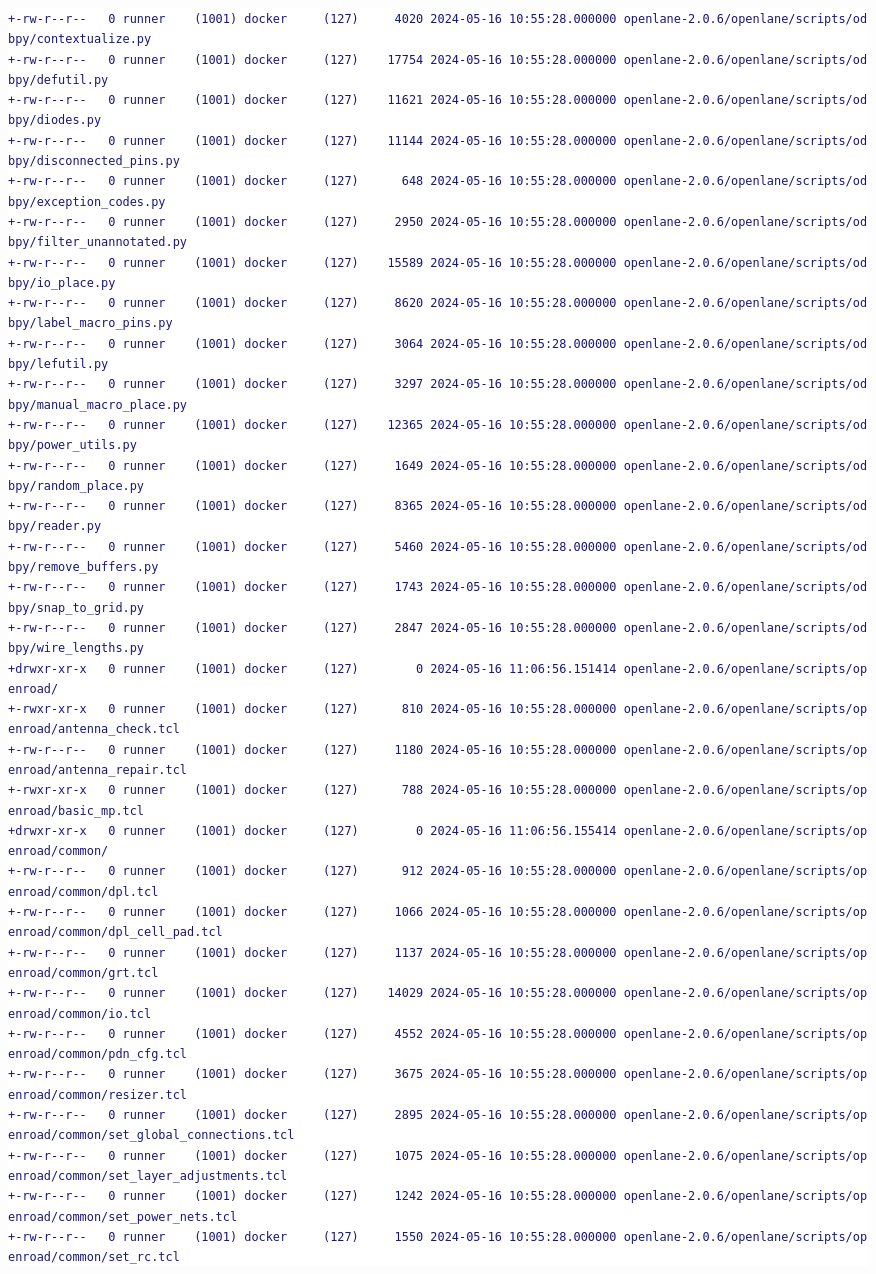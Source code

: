 ```diff
+-rw-r--r--   0 runner    (1001) docker     (127)     4020 2024-05-16 10:55:28.000000 openlane-2.0.6/openlane/scripts/odbpy/contextualize.py
+-rw-r--r--   0 runner    (1001) docker     (127)    17754 2024-05-16 10:55:28.000000 openlane-2.0.6/openlane/scripts/odbpy/defutil.py
+-rw-r--r--   0 runner    (1001) docker     (127)    11621 2024-05-16 10:55:28.000000 openlane-2.0.6/openlane/scripts/odbpy/diodes.py
+-rw-r--r--   0 runner    (1001) docker     (127)    11144 2024-05-16 10:55:28.000000 openlane-2.0.6/openlane/scripts/odbpy/disconnected_pins.py
+-rw-r--r--   0 runner    (1001) docker     (127)      648 2024-05-16 10:55:28.000000 openlane-2.0.6/openlane/scripts/odbpy/exception_codes.py
+-rw-r--r--   0 runner    (1001) docker     (127)     2950 2024-05-16 10:55:28.000000 openlane-2.0.6/openlane/scripts/odbpy/filter_unannotated.py
+-rw-r--r--   0 runner    (1001) docker     (127)    15589 2024-05-16 10:55:28.000000 openlane-2.0.6/openlane/scripts/odbpy/io_place.py
+-rw-r--r--   0 runner    (1001) docker     (127)     8620 2024-05-16 10:55:28.000000 openlane-2.0.6/openlane/scripts/odbpy/label_macro_pins.py
+-rw-r--r--   0 runner    (1001) docker     (127)     3064 2024-05-16 10:55:28.000000 openlane-2.0.6/openlane/scripts/odbpy/lefutil.py
+-rw-r--r--   0 runner    (1001) docker     (127)     3297 2024-05-16 10:55:28.000000 openlane-2.0.6/openlane/scripts/odbpy/manual_macro_place.py
+-rw-r--r--   0 runner    (1001) docker     (127)    12365 2024-05-16 10:55:28.000000 openlane-2.0.6/openlane/scripts/odbpy/power_utils.py
+-rw-r--r--   0 runner    (1001) docker     (127)     1649 2024-05-16 10:55:28.000000 openlane-2.0.6/openlane/scripts/odbpy/random_place.py
+-rw-r--r--   0 runner    (1001) docker     (127)     8365 2024-05-16 10:55:28.000000 openlane-2.0.6/openlane/scripts/odbpy/reader.py
+-rw-r--r--   0 runner    (1001) docker     (127)     5460 2024-05-16 10:55:28.000000 openlane-2.0.6/openlane/scripts/odbpy/remove_buffers.py
+-rw-r--r--   0 runner    (1001) docker     (127)     1743 2024-05-16 10:55:28.000000 openlane-2.0.6/openlane/scripts/odbpy/snap_to_grid.py
+-rw-r--r--   0 runner    (1001) docker     (127)     2847 2024-05-16 10:55:28.000000 openlane-2.0.6/openlane/scripts/odbpy/wire_lengths.py
+drwxr-xr-x   0 runner    (1001) docker     (127)        0 2024-05-16 11:06:56.151414 openlane-2.0.6/openlane/scripts/openroad/
+-rwxr-xr-x   0 runner    (1001) docker     (127)      810 2024-05-16 10:55:28.000000 openlane-2.0.6/openlane/scripts/openroad/antenna_check.tcl
+-rw-r--r--   0 runner    (1001) docker     (127)     1180 2024-05-16 10:55:28.000000 openlane-2.0.6/openlane/scripts/openroad/antenna_repair.tcl
+-rwxr-xr-x   0 runner    (1001) docker     (127)      788 2024-05-16 10:55:28.000000 openlane-2.0.6/openlane/scripts/openroad/basic_mp.tcl
+drwxr-xr-x   0 runner    (1001) docker     (127)        0 2024-05-16 11:06:56.155414 openlane-2.0.6/openlane/scripts/openroad/common/
+-rw-r--r--   0 runner    (1001) docker     (127)      912 2024-05-16 10:55:28.000000 openlane-2.0.6/openlane/scripts/openroad/common/dpl.tcl
+-rw-r--r--   0 runner    (1001) docker     (127)     1066 2024-05-16 10:55:28.000000 openlane-2.0.6/openlane/scripts/openroad/common/dpl_cell_pad.tcl
+-rw-r--r--   0 runner    (1001) docker     (127)     1137 2024-05-16 10:55:28.000000 openlane-2.0.6/openlane/scripts/openroad/common/grt.tcl
+-rw-r--r--   0 runner    (1001) docker     (127)    14029 2024-05-16 10:55:28.000000 openlane-2.0.6/openlane/scripts/openroad/common/io.tcl
+-rw-r--r--   0 runner    (1001) docker     (127)     4552 2024-05-16 10:55:28.000000 openlane-2.0.6/openlane/scripts/openroad/common/pdn_cfg.tcl
+-rw-r--r--   0 runner    (1001) docker     (127)     3675 2024-05-16 10:55:28.000000 openlane-2.0.6/openlane/scripts/openroad/common/resizer.tcl
+-rw-r--r--   0 runner    (1001) docker     (127)     2895 2024-05-16 10:55:28.000000 openlane-2.0.6/openlane/scripts/openroad/common/set_global_connections.tcl
+-rw-r--r--   0 runner    (1001) docker     (127)     1075 2024-05-16 10:55:28.000000 openlane-2.0.6/openlane/scripts/openroad/common/set_layer_adjustments.tcl
+-rw-r--r--   0 runner    (1001) docker     (127)     1242 2024-05-16 10:55:28.000000 openlane-2.0.6/openlane/scripts/openroad/common/set_power_nets.tcl
+-rw-r--r--   0 runner    (1001) docker     (127)     1550 2024-05-16 10:55:28.000000 openlane-2.0.6/openlane/scripts/openroad/common/set_rc.tcl
```
